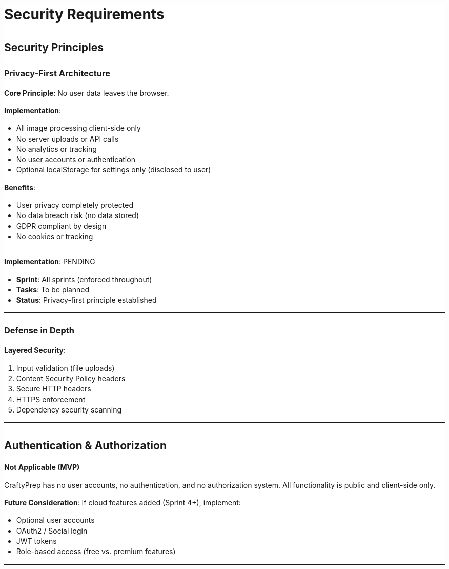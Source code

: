 # Security Requirements

## Security Principles

### Privacy-First Architecture

**Core Principle**: No user data leaves the browser.

**Implementation**:
- All image processing client-side only
- No server uploads or API calls
- No analytics or tracking
- No user accounts or authentication
- Optional localStorage for settings only (disclosed to user)

**Benefits**:
- User privacy completely protected
- No data breach risk (no data stored)
- GDPR compliant by design
- No cookies or tracking

---
**Implementation**: PENDING
- **Sprint**: All sprints (enforced throughout)
- **Tasks**: To be planned
- **Status**: Privacy-first principle established

---

### Defense in Depth

**Layered Security**:
1. Input validation (file uploads)
2. Content Security Policy headers
3. Secure HTTP headers
4. HTTPS enforcement
5. Dependency security scanning

---

## Authentication & Authorization

**Not Applicable (MVP)**

CraftyPrep has no user accounts, no authentication, and no authorization system. All functionality is public and client-side only.

**Future Consideration**: If cloud features added (Sprint 4+), implement:
- Optional user accounts
- OAuth2 / Social login
- JWT tokens
- Role-based access (free vs. premium features)

---